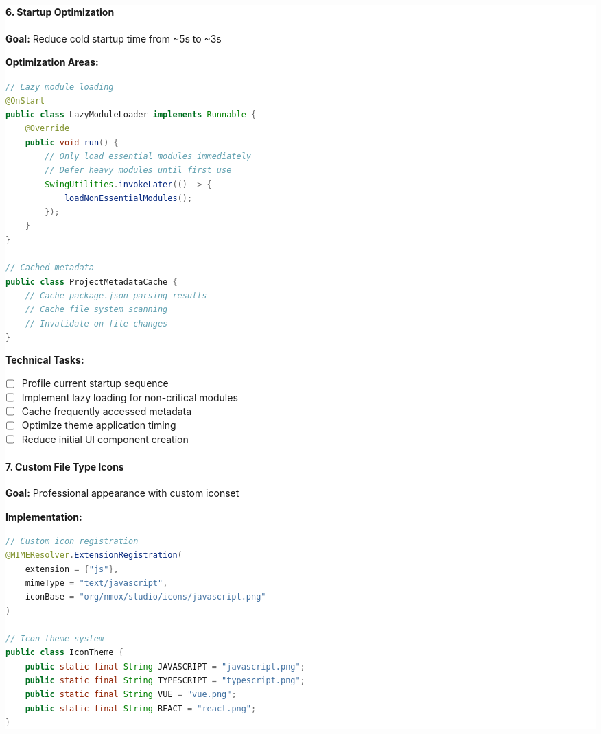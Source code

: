 #### 6. Startup Optimization
**Goal:** Reduce cold startup time from ~5s to ~3s

**Optimization Areas:**
```java
// Lazy module loading
@OnStart
public class LazyModuleLoader implements Runnable {
    @Override
    public void run() {
        // Only load essential modules immediately
        // Defer heavy modules until first use
        SwingUtilities.invokeLater(() -> {
            loadNonEssentialModules();
        });
    }
}

// Cached metadata
public class ProjectMetadataCache {
    // Cache package.json parsing results
    // Cache file system scanning
    // Invalidate on file changes
}
```

**Technical Tasks:**
- [ ] Profile current startup sequence
- [ ] Implement lazy loading for non-critical modules
- [ ] Cache frequently accessed metadata
- [ ] Optimize theme application timing
- [ ] Reduce initial UI component creation

#### 7. Custom File Type Icons
**Goal:** Professional appearance with custom iconset

**Implementation:**
```java
// Custom icon registration
@MIMEResolver.ExtensionRegistration(
    extension = {"js"},
    mimeType = "text/javascript",
    iconBase = "org/nmox/studio/icons/javascript.png"
)

// Icon theme system
public class IconTheme {
    public static final String JAVASCRIPT = "javascript.png";
    public static final String TYPESCRIPT = "typescript.png";
    public static final String VUE = "vue.png";
    public static final String REACT = "react.png";
}
```
